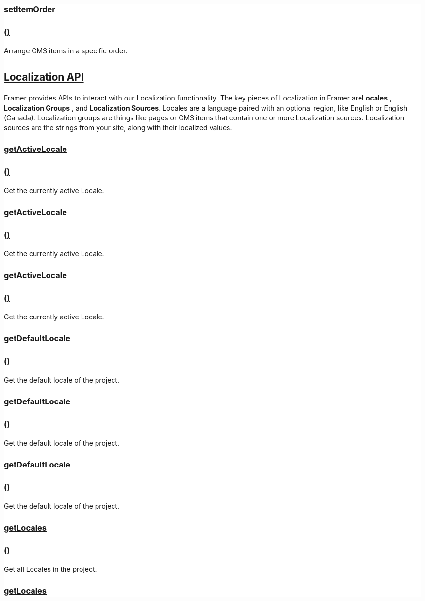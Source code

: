 ###  [setItemOrder](https://www.framer.com/developers/reference/plugins-managed-collection-set-item-order)
###  [()](https://www.framer.com/developers/reference/plugins-managed-collection-set-item-order)
Arrange CMS items in a specific order.
## [Localization API](https://www.framer.com/developers/changelog#localization-api)
Framer provides APIs to interact with our Localization functionality. The key pieces of Localization in Framer are**Locales** , **Localization Groups** , and **Localization Sources**. Locales are a language paired with an optional region, like English or English (Canada). Localization groups are things like pages or CMS items that contain one or more Localization sources. Localization sources are the strings from your site, along with their localized values.
###  [getActiveLocale](https://www.framer.com/developers/reference/plugins-get-active-locale)
###  [()](https://www.framer.com/developers/reference/plugins-get-active-locale)
Get the currently active Locale.
###  [getActiveLocale](https://www.framer.com/developers/reference/plugins-get-active-locale)
###  [()](https://www.framer.com/developers/reference/plugins-get-active-locale)
Get the currently active Locale.
###  [getActiveLocale](https://www.framer.com/developers/reference/plugins-get-active-locale)
###  [()](https://www.framer.com/developers/reference/plugins-get-active-locale)
Get the currently active Locale.
###  [getDefaultLocale](https://www.framer.com/developers/reference/plugins-get-default-locale)
###  [()](https://www.framer.com/developers/reference/plugins-get-default-locale)
Get the default locale of the project.
###  [getDefaultLocale](https://www.framer.com/developers/reference/plugins-get-default-locale)
###  [()](https://www.framer.com/developers/reference/plugins-get-default-locale)
Get the default locale of the project.
###  [getDefaultLocale](https://www.framer.com/developers/reference/plugins-get-default-locale)
###  [()](https://www.framer.com/developers/reference/plugins-get-default-locale)
Get the default locale of the project.
###  [getLocales](https://www.framer.com/developers/reference/plugins-get-locales)
###  [()](https://www.framer.com/developers/reference/plugins-get-locales)
Get all Locales in the project.
###  [getLocales](https://www.framer.com/developers/reference/plugins-get-locales)